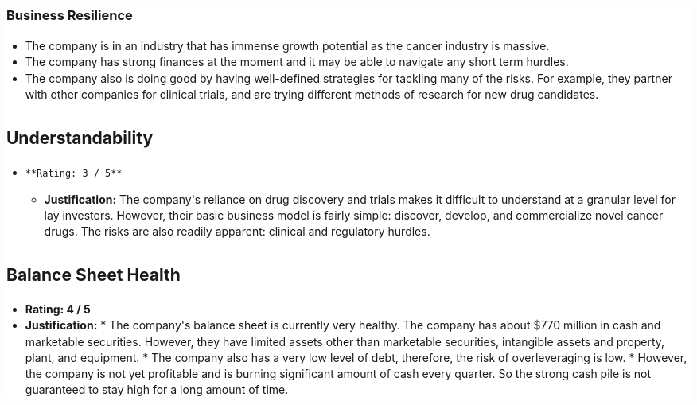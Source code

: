 ### Business Resilience
* The company is in an industry that has immense growth potential as the cancer industry is massive.
* The company has strong finances at the moment and it may be able to navigate any short term hurdles.
* The company also is doing good by having well-defined strategies for tackling many of the risks. For example, they partner with other companies for clinical trials, and are trying different methods of research for new drug candidates.

## Understandability
*     **Rating: 3 / 5**

  *   **Justification:** The company's reliance on drug discovery and trials makes it difficult to understand at a granular level for lay investors. However, their basic business model is fairly simple: discover, develop, and commercialize novel cancer drugs. The risks are also readily apparent: clinical and regulatory hurdles.

## Balance Sheet Health
*   **Rating: 4 / 5**
  *   **Justification:**
    *   The company's balance sheet is currently very healthy. The company has about $770 million in cash and marketable securities. However, they have limited assets other than marketable securities, intangible assets and property, plant, and equipment.
    *   The company also has a very low level of debt, therefore, the risk of overleveraging is low.
    *   However, the company is not yet profitable and is burning significant amount of cash every quarter. So the strong cash pile is not guaranteed to stay high for a long amount of time.

